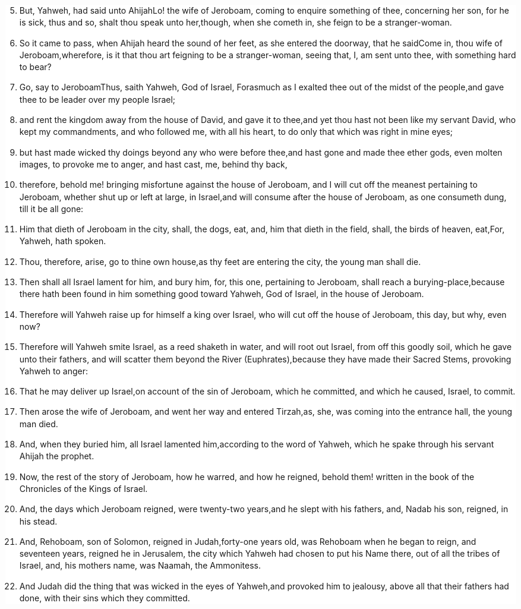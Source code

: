 5. But, Yahweh, had said unto AhijahLo! the wife of Jeroboam, coming to enquire something of thee, concerning her son, for he is sick, thus and so, shalt thou speak unto her,though, when she cometh in, she feign to be a stranger-woman.

6. So it came to pass, when Ahijah heard the sound of her feet, as she entered the doorway, that he saidCome in, thou wife of Jeroboam,wherefore, is it that thou art feigning to be a stranger-woman, seeing that, I, am sent unto thee, with something hard to bear?

7. Go, say to JeroboamThus, saith Yahweh, God of Israel, Forasmuch as I exalted thee out of the midst of the people,and gave thee to be leader over my people Israel;

8. and rent the kingdom away from the house of David, and gave it to thee,and yet thou hast not been like my servant David, who kept my commandments, and who followed me, with all his heart, to do only that which was right in mine eyes;

9. but hast made wicked thy doings beyond any who were before thee,and hast gone and made thee ether gods, even molten images, to provoke me to anger, and hast cast, me, behind thy back,

10. therefore, behold me! bringing misfortune against the house of Jeroboam, and I will cut off the meanest pertaining to Jeroboam, whether shut up or left at large, in Israel,and will consume after the house of Jeroboam, as one consumeth dung, till it be all gone:

11. Him that dieth of Jeroboam in the city, shall, the dogs, eat, and, him that dieth in the field, shall, the birds of heaven, eat,For, Yahweh, hath spoken.

12. Thou, therefore, arise, go to thine own house,as thy feet are entering the city, the young man shall die.

13. Then shall all Israel lament for him, and bury him, for, this one, pertaining to Jeroboam, shall reach a burying-place,because there hath been found in him something good toward Yahweh, God of Israel, in the house of Jeroboam.

14. Therefore will Yahweh raise up for himself a king over Israel, who will cut off the house of Jeroboam, this day, but why, even now?

15. Therefore will Yahweh smite Israel, as a reed shaketh in water, and will root out Israel, from off this goodly soil, which he gave unto their fathers, and will scatter them beyond the River (Euphrates),because they have made their Sacred Stems, provoking Yahweh to anger:

16. That he may deliver up Israel,on account of the sin of Jeroboam, which he committed, and which he caused, Israel, to commit.

17. Then arose the wife of Jeroboam, and went her way and entered Tirzah,as, she, was coming into the entrance hall, the young man died.

18. And, when they buried him, all Israel lamented him,according to the word of Yahweh, which he spake through his servant Ahijah the prophet.

19. Now, the rest of the story of Jeroboam, how he warred, and how he reigned, behold them! written in the book of the Chronicles of the Kings of Israel.

20. And, the days which Jeroboam reigned, were twenty-two years,and he slept with his fathers, and, Nadab his son, reigned, in his stead.

21. And, Rehoboam, son of Solomon, reigned in Judah,forty-one years old, was Rehoboam when he began to reign, and seventeen years, reigned he in Jerusalem, the city which Yahweh had chosen to put his Name there, out of all the tribes of Israel, and, his mothers name, was Naamah, the Ammonitess.

22. And Judah did the thing that was wicked in the eyes of Yahweh,and provoked him to jealousy, above all that their fathers had done, with their sins which they committed.

